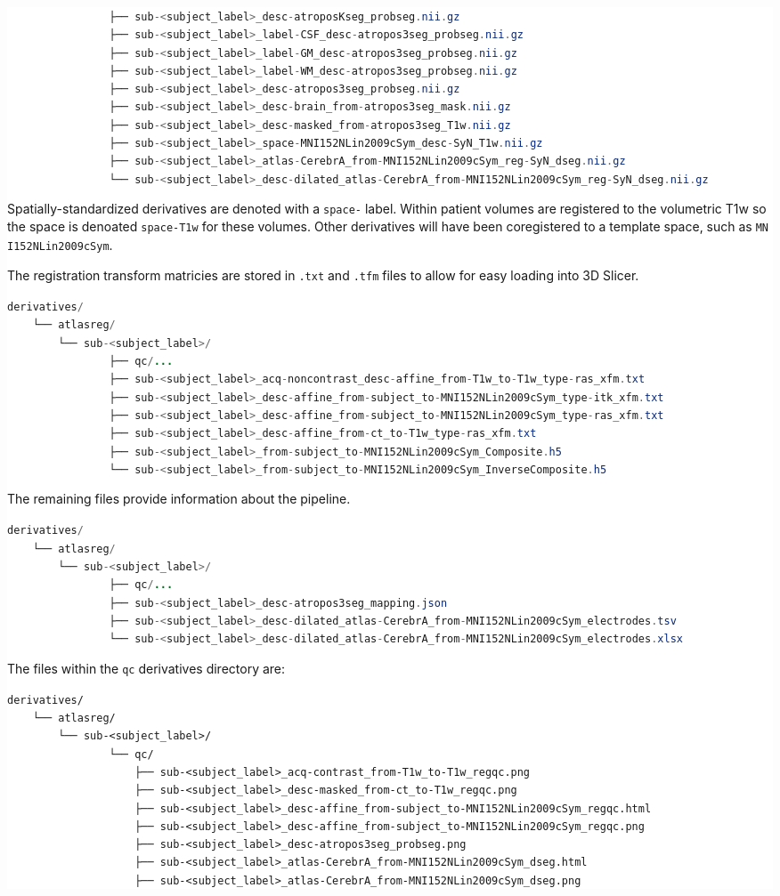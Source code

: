 ```java
				├── sub-<subject_label>_desc-atroposKseg_probseg.nii.gz
				├── sub-<subject_label>_label-CSF_desc-atropos3seg_probseg.nii.gz
				├── sub-<subject_label>_label-GM_desc-atropos3seg_probseg.nii.gz
				├── sub-<subject_label>_label-WM_desc-atropos3seg_probseg.nii.gz
				├── sub-<subject_label>_desc-atropos3seg_probseg.nii.gz
				├── sub-<subject_label>_desc-brain_from-atropos3seg_mask.nii.gz
				├── sub-<subject_label>_desc-masked_from-atropos3seg_T1w.nii.gz
				├── sub-<subject_label>_space-MNI152NLin2009cSym_desc-SyN_T1w.nii.gz
				├── sub-<subject_label>_atlas-CerebrA_from-MNI152NLin2009cSym_reg-SyN_dseg.nii.gz
				└── sub-<subject_label>_desc-dilated_atlas-CerebrA_from-MNI152NLin2009cSym_reg-SyN_dseg.nii.gz
```

Spatially-standardized derivatives are denoted with a `space-` label. Within patient volumes are registered to the volumetric T1w so the space is denoated `space-T1w` for these volumes. Other derivatives will have been coregistered to a template space, such as `MNI152NLin2009cSym`.

The registration transform matricies are stored in `.txt` and `.tfm` files to allow for easy loading into 3D Slicer.

```java
derivatives/
	└── atlasreg/
		└── sub-<subject_label>/
				├── qc/...
				├── sub-<subject_label>_acq-noncontrast_desc-affine_from-T1w_to-T1w_type-ras_xfm.txt
				├── sub-<subject_label>_desc-affine_from-subject_to-MNI152NLin2009cSym_type-itk_xfm.txt
				├── sub-<subject_label>_desc-affine_from-subject_to-MNI152NLin2009cSym_type-ras_xfm.txt
				├── sub-<subject_label>_desc-affine_from-ct_to-T1w_type-ras_xfm.txt
				├── sub-<subject_label>_from-subject_to-MNI152NLin2009cSym_Composite.h5
				└── sub-<subject_label>_from-subject_to-MNI152NLin2009cSym_InverseComposite.h5
```

The remaining files provide information about the pipeline.

```java
derivatives/
	└── atlasreg/
		└── sub-<subject_label>/
				├── qc/...
				├── sub-<subject_label>_desc-atropos3seg_mapping.json
				├── sub-<subject_label>_desc-dilated_atlas-CerebrA_from-MNI152NLin2009cSym_electrodes.tsv
				└── sub-<subject_label>_desc-dilated_atlas-CerebrA_from-MNI152NLin2009cSym_electrodes.xlsx
```

The files within the `qc` derivatives directory are:

```
derivatives/
	└── atlasreg/
		└── sub-<subject_label>/
				└── qc/
					├── sub-<subject_label>_acq-contrast_from-T1w_to-T1w_regqc.png
					├── sub-<subject_label>_desc-masked_from-ct_to-T1w_regqc.png
					├── sub-<subject_label>_desc-affine_from-subject_to-MNI152NLin2009cSym_regqc.html
					├── sub-<subject_label>_desc-affine_from-subject_to-MNI152NLin2009cSym_regqc.png
					├── sub-<subject_label>_desc-atropos3seg_probseg.png
					├── sub-<subject_label>_atlas-CerebrA_from-MNI152NLin2009cSym_dseg.html
					├── sub-<subject_label>_atlas-CerebrA_from-MNI152NLin2009cSym_dseg.png
```